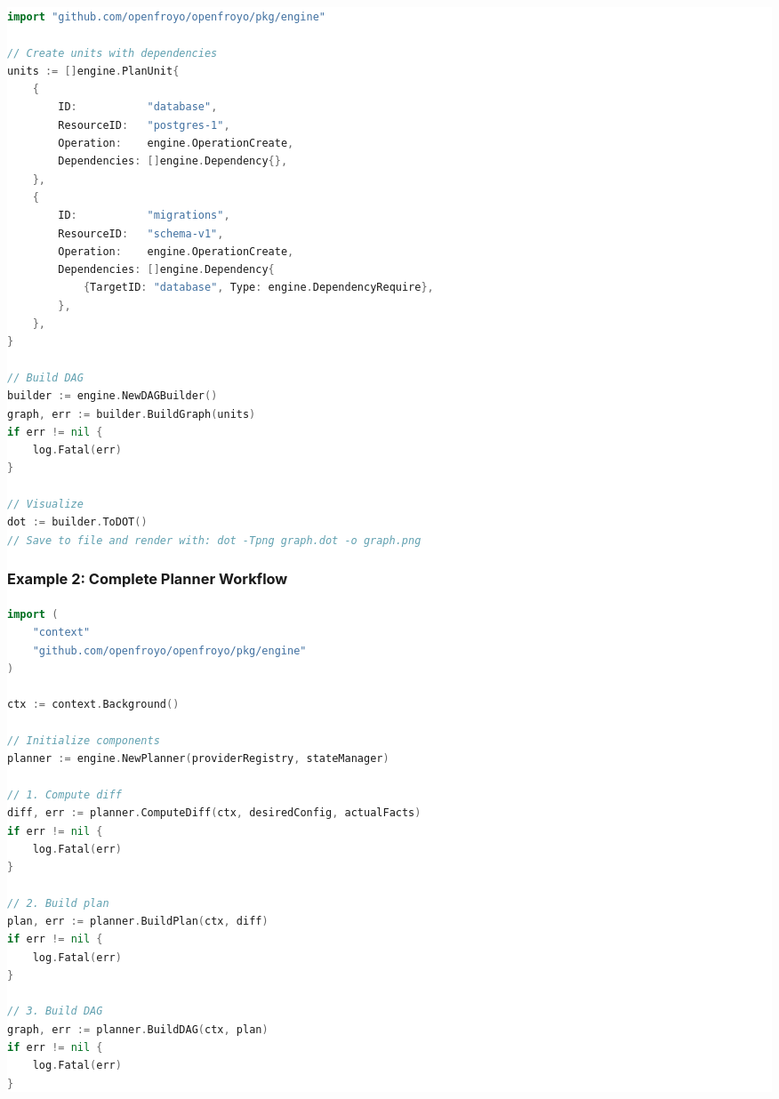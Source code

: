 ```go
import "github.com/openfroyo/openfroyo/pkg/engine"

// Create units with dependencies
units := []engine.PlanUnit{
    {
        ID:           "database",
        ResourceID:   "postgres-1",
        Operation:    engine.OperationCreate,
        Dependencies: []engine.Dependency{},
    },
    {
        ID:           "migrations",
        ResourceID:   "schema-v1",
        Operation:    engine.OperationCreate,
        Dependencies: []engine.Dependency{
            {TargetID: "database", Type: engine.DependencyRequire},
        },
    },
}

// Build DAG
builder := engine.NewDAGBuilder()
graph, err := builder.BuildGraph(units)
if err != nil {
    log.Fatal(err)
}

// Visualize
dot := builder.ToDOT()
// Save to file and render with: dot -Tpng graph.dot -o graph.png
```

### Example 2: Complete Planner Workflow

```go
import (
    "context"
    "github.com/openfroyo/openfroyo/pkg/engine"
)

ctx := context.Background()

// Initialize components
planner := engine.NewPlanner(providerRegistry, stateManager)

// 1. Compute diff
diff, err := planner.ComputeDiff(ctx, desiredConfig, actualFacts)
if err != nil {
    log.Fatal(err)
}

// 2. Build plan
plan, err := planner.BuildPlan(ctx, diff)
if err != nil {
    log.Fatal(err)
}

// 3. Build DAG
graph, err := planner.BuildDAG(ctx, plan)
if err != nil {
    log.Fatal(err)
}

```